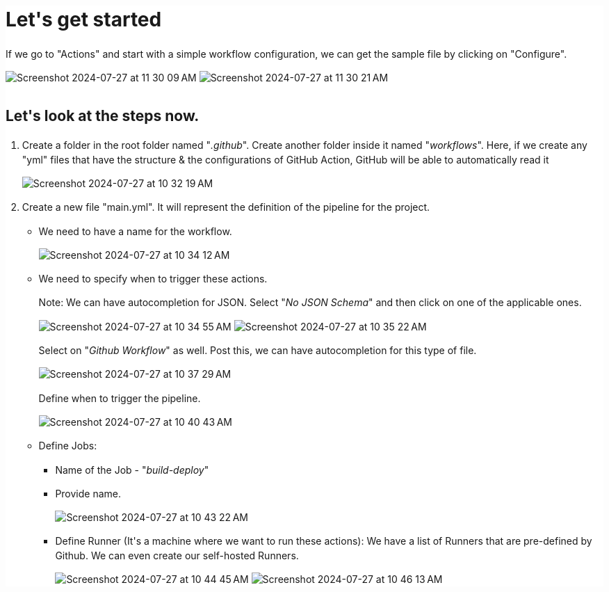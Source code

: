 # Let's get started

If we go to "Actions" and start with a simple workflow configuration, we can get the sample file by clicking on "Configure".

<img width="1438" alt="Screenshot 2024-07-27 at 11 30 09 AM" src="https://github.com/user-attachments/assets/fb718c40-0231-424b-ae01-4c9d277005d5">
<img width="965" alt="Screenshot 2024-07-27 at 11 30 21 AM" src="https://github.com/user-attachments/assets/e50b4c4f-e4e0-4f57-8d2f-3fff87bda506">

## Let's look at the steps now.

1. Create a folder in the root folder named "*.github*". Create another folder inside it named "*workflows*". Here, if we create any "yml" files that have the structure & the configurations
   of GitHub Action, GitHub will be able to automatically read it

   <img width="1302" alt="Screenshot 2024-07-27 at 10 32 19 AM" src="https://github.com/user-attachments/assets/d7733526-2315-4363-bbbf-21f7e9a90230">

2. Create a new file "main.yml". It will represent the definition of the pipeline for the project.

   - We need to have a name for the workflow.

     <img width="778" alt="Screenshot 2024-07-27 at 10 34 12 AM" src="https://github.com/user-attachments/assets/0dec168c-f4ed-4455-9339-1e3400b225d8">

   - We need to specify when to trigger these actions.
   
     Note: We can have autocompletion for JSON. Select "*No JSON Schema*" and then click on one of the applicable ones.
     
     <img width="520" alt="Screenshot 2024-07-27 at 10 34 55 AM" src="https://github.com/user-attachments/assets/729ef26b-7936-480e-bcc6-26d4fed46984">
     <img width="521" alt="Screenshot 2024-07-27 at 10 35 22 AM" src="https://github.com/user-attachments/assets/95211aa4-7c2e-4d6e-813f-82a2caafef9e">

     Select on "*Github Workflow*" as well. Post this, we can have autocompletion for this type of file.

     <img width="507" alt="Screenshot 2024-07-27 at 10 37 29 AM" src="https://github.com/user-attachments/assets/c1ea30e3-c5c3-474c-8312-2910d5465055">

     Define when to trigger the pipeline.

     <img width="1038" alt="Screenshot 2024-07-27 at 10 40 43 AM" src="https://github.com/user-attachments/assets/cea9ffd9-914c-4fd4-ab84-3bc68fc90c72">

   - Define Jobs:

     * Name of the Job - "*build-deploy*"
     * Provide name.

       <img width="935" alt="Screenshot 2024-07-27 at 10 43 22 AM" src="https://github.com/user-attachments/assets/8213f615-6022-497e-a180-15c235c372f0">

     * Define Runner (It's a machine where we want to run these actions): We have a list of Runners that are pre-defined by Github. We can even create our self-hosted Runners.

       <img width="843" alt="Screenshot 2024-07-27 at 10 44 45 AM" src="https://github.com/user-attachments/assets/8f7f7638-c827-4705-9ed8-f6f6da2d3ae6">
       <img width="840" alt="Screenshot 2024-07-27 at 10 46 13 AM" src="https://github.com/user-attachments/assets/83d9468d-f89d-48a4-8b3b-336b5d6578bc">
